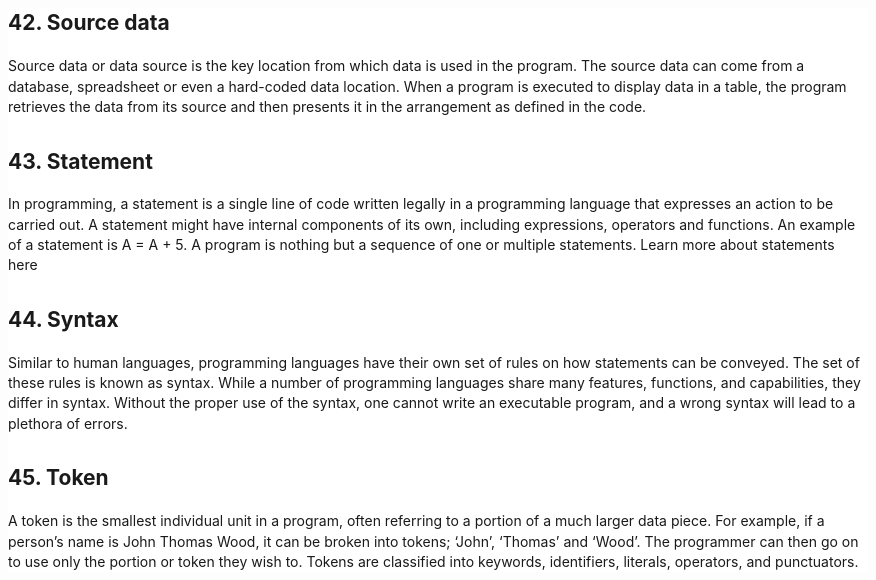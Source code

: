 
## 42. Source data

Source data or data source is the key location from which data is used in the program. The source data can come from a database, spreadsheet or even a hard-coded data location. When a program is executed to display data in a table, the program retrieves the data from its source and then presents it in the arrangement as defined in the code.


## 43. Statement

In programming, a statement is a single line of code written legally in a programming language that expresses an action to be carried out. A statement might have internal components of its own, including expressions, operators and functions. An example of a statement is A = A + 5. A program is nothing but a sequence of one or multiple statements. Learn more about statements here

## 44. Syntax

Similar to human languages, programming languages have their own set of rules on how statements can be conveyed. The set of these rules is known as syntax. While a number of programming languages share many features, functions, and capabilities, they differ in syntax. Without the proper use of the syntax, one cannot write an executable program, and a wrong syntax will lead to a plethora of errors.


## 45. Token

A token is the smallest individual unit in a program, often referring to a portion of a much larger data piece. For example, if a person’s name is John Thomas Wood, it can be broken into tokens; ‘John’, ‘Thomas’ and ‘Wood’. The programmer can then go on to use only the portion or token they wish to. Tokens are classified into keywords, identifiers, literals, operators, and punctuators.

